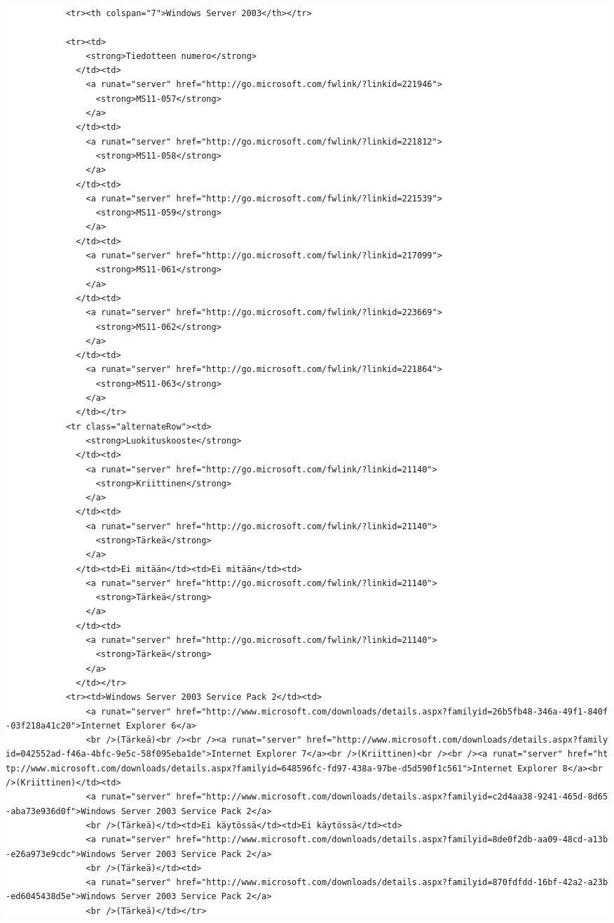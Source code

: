                 <tr><th colspan="7">Windows Server 2003</th></tr>
              
                <tr><td>
                    <strong>Tiedotteen numero</strong>
                  </td><td>
                    <a runat="server" href="http://go.microsoft.com/fwlink/?linkid=221946">
                      <strong>MS11-057</strong>
                    </a>
                  </td><td>
                    <a runat="server" href="http://go.microsoft.com/fwlink/?linkid=221812">
                      <strong>MS11-058</strong>
                    </a>
                  </td><td>
                    <a runat="server" href="http://go.microsoft.com/fwlink/?linkid=221539">
                      <strong>MS11-059</strong>
                    </a>
                  </td><td>
                    <a runat="server" href="http://go.microsoft.com/fwlink/?linkid=217099">
                      <strong>MS11-061</strong>
                    </a>
                  </td><td>
                    <a runat="server" href="http://go.microsoft.com/fwlink/?linkid=223669">
                      <strong>MS11-062</strong>
                    </a>
                  </td><td>
                    <a runat="server" href="http://go.microsoft.com/fwlink/?linkid=221864">
                      <strong>MS11-063</strong>
                    </a>
                  </td></tr>
                <tr class="alternateRow"><td>
                    <strong>Luokituskooste</strong>
                  </td><td>
                    <a runat="server" href="http://go.microsoft.com/fwlink/?linkid=21140">
                      <strong>Kriittinen</strong>
                    </a>
                  </td><td>
                    <a runat="server" href="http://go.microsoft.com/fwlink/?linkid=21140">
                      <strong>Tärkeä</strong>
                    </a>
                  </td><td>Ei mitään</td><td>Ei mitään</td><td>
                    <a runat="server" href="http://go.microsoft.com/fwlink/?linkid=21140">
                      <strong>Tärkeä</strong>
                    </a>
                  </td><td>
                    <a runat="server" href="http://go.microsoft.com/fwlink/?linkid=21140">
                      <strong>Tärkeä</strong>
                    </a>
                  </td></tr>
                <tr><td>Windows Server 2003 Service Pack 2</td><td>
                    <a runat="server" href="http://www.microsoft.com/downloads/details.aspx?familyid=26b5fb48-346a-49f1-840f-03f218a41c20">Internet Explorer 6</a>
                    <br />(Tärkeä)<br /><br /><a runat="server" href="http://www.microsoft.com/downloads/details.aspx?familyid=042552ad-f46a-4bfc-9e5c-58f095eba1de">Internet Explorer 7</a><br />(Kriittinen)<br /><br /><a runat="server" href="http://www.microsoft.com/downloads/details.aspx?familyid=648596fc-fd97-438a-97be-d5d590f1c561">Internet Explorer 8</a><br />(Kriittinen)</td><td>
                    <a runat="server" href="http://www.microsoft.com/downloads/details.aspx?familyid=c2d4aa38-9241-465d-8d65-aba73e936d0f">Windows Server 2003 Service Pack 2</a>
                    <br />(Tärkeä)</td><td>Ei käytössä</td><td>Ei käytössä</td><td>
                    <a runat="server" href="http://www.microsoft.com/downloads/details.aspx?familyid=8de0f2db-aa09-48cd-a13b-e26a973e9cdc">Windows Server 2003 Service Pack 2</a>
                    <br />(Tärkeä)</td><td>
                    <a runat="server" href="http://www.microsoft.com/downloads/details.aspx?familyid=870fdfdd-16bf-42a2-a23b-ed6045438d5e">Windows Server 2003 Service Pack 2</a>
                    <br />(Tärkeä)</td></tr>